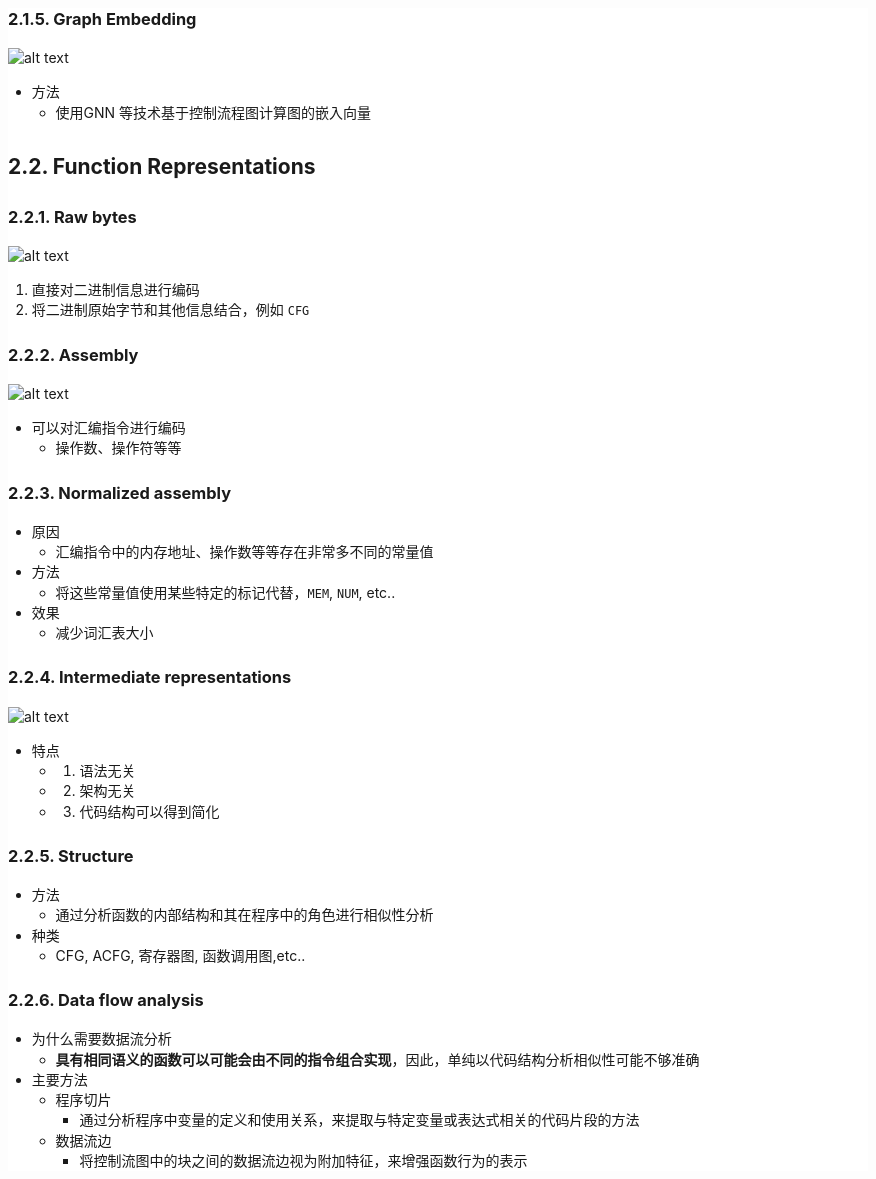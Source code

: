 
### 2.1.5. Graph Embedding
![alt text](<images/How ML Is Solving the BCSD/img-12.png>)
- 方法
  - 使用GNN 等技术基于控制流程图计算图的嵌入向量


## 2.2. Function Representations
### 2.2.1. Raw bytes
![alt text](<images/How ML Is Solving the BCSD/img-13.png>)
1. 直接对二进制信息进行编码
2. 将二进制原始字节和其他信息结合，例如 `CFG`


### 2.2.2. Assembly
![alt text](<images/How ML Is Solving the BCSD/img-14.png>)
- 可以对汇编指令进行编码
  - 操作数、操作符等等


### 2.2.3. Normalized assembly
- 原因
  - 汇编指令中的内存地址、操作数等等存在非常多不同的常量值
- 方法
  - 将这些常量值使用某些特定的标记代替，`MEM`, `NUM`, etc..
- 效果
  - 减少词汇表大小


### 2.2.4. Intermediate representations
![alt text](<images/How ML Is Solving the BCSD/img-15.png>)
- 特点
  - 1. 语法无关
  - 2. 架构无关
  - 3. 代码结构可以得到简化


### 2.2.5. Structure
- 方法
  - 通过分析函数的内部结构和其在程序中的角色进行相似性分析
- 种类
  - CFG, ACFG, 寄存器图, 函数调用图,etc..


### 2.2.6. Data flow analysis
- 为什么需要数据流分析
  - **具有相同语义的函数可以可能会由不同的指令组合实现**，因此，单纯以代码结构分析相似性可能不够准确
- 主要方法
  - 程序切片
    - 通过分析程序中变量的定义和使用关系，来提取与特定变量或表达式相关的代码片段的方法
  - 数据流边
    - 将控制流图中的块之间的数据流边视为附加特征，来增强函数行为的表示
